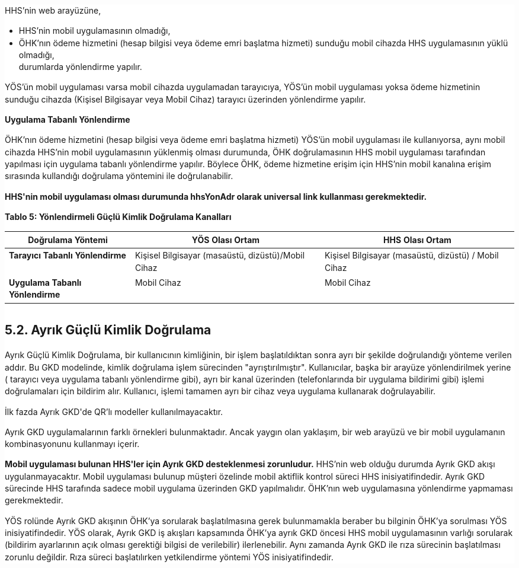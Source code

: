 HHS’nin web arayüzüne,   
- HHS’nin mobil uygulamasının olmadığı,  
- ÖHK’nın ödeme hizmetini (hesap bilgisi veya ödeme emri başlatma hizmeti) sunduğu mobil cihazda HHS uygulamasının yüklü olmadığı,  
durumlarda yönlendirme yapılır.  

YÖS’ün mobil uygulaması varsa mobil cihazda uygulamadan tarayıcıya, YÖS’ün mobil uygulaması yoksa ödeme hizmetinin sunduğu cihazda (Kişisel Bilgisayar veya Mobil Cihaz) tarayıcı üzerinden yönlendirme yapılır. 


**Uygulama Tabanlı Yönlendirme**  

ÖHK’nın ödeme hizmetini (hesap bilgisi veya ödeme emri başlatma hizmeti) YÖS’ün mobil uygulaması ile kullanıyorsa, aynı mobil cihazda HHS’nin mobil uygulamasının yüklenmiş olması durumunda, ÖHK doğrulamasının HHS mobil uygulaması tarafından yapılması için uygulama tabanlı yönlendirme yapılır. Böylece ÖHK, ödeme hizmetine erişim için HHS’nin mobil kanalına erişim sırasında kullandığı doğrulama yöntemini ile doğrulanabilir.  

**HHS'nin mobil uygulaması olması durumunda hhsYonAdr olarak universal link kullanması gerekmektedir.**

**Tablo 5: Yönlendirmeli Güçlü Kimlik Doğrulama Kanalları**  

|Doğrulama Yöntemi |YÖS Olası Ortam |HHS Olası Ortam |
| --- | --- | --- | 
| **Tarayıcı Tabanlı Yönlendirme** | Kişisel Bilgisayar (masaüstü, dizüstü)/Mobil Cihaz | Kişisel Bilgisayar (masaüstü, dizüstü) / Mobil Cihaz | 
| **Uygulama Tabanlı Yönlendirme** | Mobil Cihaz | Mobil Cihaz | 



## 5.2.	Ayrık Güçlü Kimlik Doğrulama 

Ayrık Güçlü Kimlik Doğrulama, bir kullanıcının kimliğinin, bir işlem başlatıldıktan sonra ayrı bir şekilde doğrulandığı yönteme verilen addır. Bu GKD modelinde, kimlik doğrulama işlem sürecinden "ayrıştırılmıştır". Kullanıcılar, başka bir arayüze yönlendirilmek yerine ( tarayıcı veya uygulama tabanlı yönlendirme gibi), ayrı bir kanal üzerinden (telefonlarında bir uygulama bildirimi gibi) işlemi doğrulamaları için bildirim alır.
Kullanıcı, işlemi tamamen ayrı bir cihaz veya uygulama kullanarak doğrulayabilir. 

İlk fazda Ayrık GKD'de QR’lı modeller kullanılmayacaktır.

Ayrık GKD uygulamalarının farklı örnekleri bulunmaktadır. Ancak yaygın olan yaklaşım, bir web arayüzü ve bir mobil uygulamanın kombinasyonunu kullanmayı içerir. 

**Mobil uygulaması bulunan HHS'ler için Ayrık GKD desteklenmesi zorunludur.** HHS’nin web olduğu durumda Ayrık GKD akışı uygulanmayacaktır. Mobil uygulaması bulunup müşteri özelinde mobil aktiflik kontrol süreci HHS inisiyatifindedir. Ayrık GKD sürecinde HHS tarafında sadece mobil uygulama üzerinden GKD yapılmalıdır. ÖHK’nın web uygulamasına yönlendirme yapmaması gerekmektedir.

YÖS rolünde Ayrık GKD akışının ÖHK’ya sorularak başlatılmasına gerek bulunmamakla beraber bu bilginin ÖHK’ya sorulması YÖS inisiyatifindedir. YÖS olarak, Ayrık GKD iş akışları kapsamında ÖHK’ya ayrık GKD öncesi HHS mobil uygulamasının varlığı sorularak (bildirim ayarlarının açık olması gerektiği bilgisi de verilebilir) ilerlenebilir. Aynı zamanda Ayrık GKD ile rıza sürecinin başlatılması zorunlu değildir. Rıza süreci başlatılırken yetkilendirme yöntemi YÖS inisiyatifindedir.
